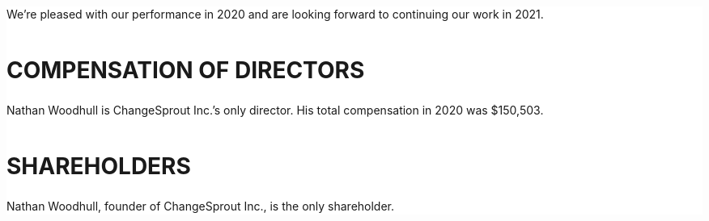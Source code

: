 We’re pleased with our performance in 2020 and are looking forward to continuing our work in 2021.


# COMPENSATION OF DIRECTORS

Nathan Woodhull is ChangeSprout Inc.’s only director. His total compensation in 2020 was $150,503.

# SHAREHOLDERS

Nathan Woodhull, founder of ChangeSprout Inc., is the only shareholder.
